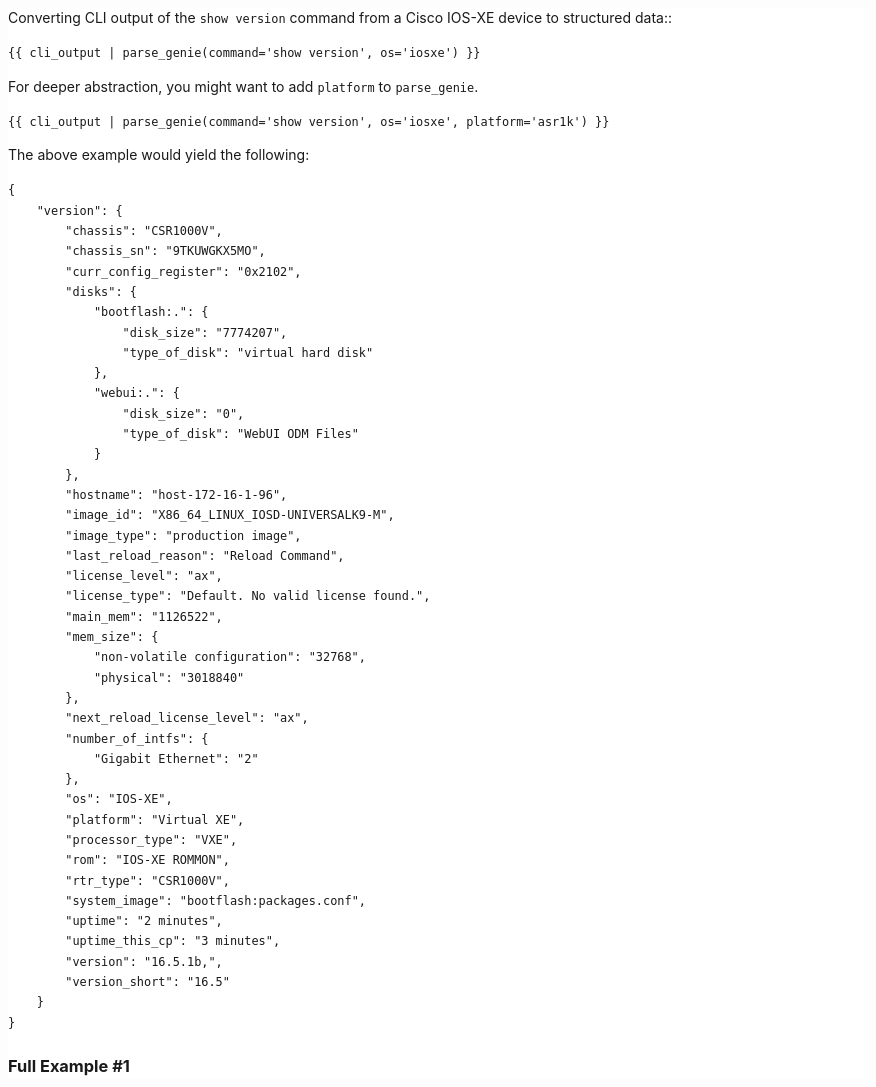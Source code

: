Converting CLI output of the `show version` command from a Cisco IOS-XE device to structured data::

    {{ cli_output | parse_genie(command='show version', os='iosxe') }}

For deeper abstraction, you might want to add `platform` to `parse_genie`.

    {{ cli_output | parse_genie(command='show version', os='iosxe', platform='asr1k') }}

The above example would yield the following:

    {
        "version": {
            "chassis": "CSR1000V",
            "chassis_sn": "9TKUWGKX5MO",
            "curr_config_register": "0x2102",
            "disks": {
                "bootflash:.": {
                    "disk_size": "7774207",
                    "type_of_disk": "virtual hard disk"
                },
                "webui:.": {
                    "disk_size": "0",
                    "type_of_disk": "WebUI ODM Files"
                }
            },
            "hostname": "host-172-16-1-96",
            "image_id": "X86_64_LINUX_IOSD-UNIVERSALK9-M",
            "image_type": "production image",
            "last_reload_reason": "Reload Command",
            "license_level": "ax",
            "license_type": "Default. No valid license found.",
            "main_mem": "1126522",
            "mem_size": {
                "non-volatile configuration": "32768",
                "physical": "3018840"
            },
            "next_reload_license_level": "ax",
            "number_of_intfs": {
                "Gigabit Ethernet": "2"
            },
            "os": "IOS-XE",
            "platform": "Virtual XE",
            "processor_type": "VXE",
            "rom": "IOS-XE ROMMON",
            "rtr_type": "CSR1000V",
            "system_image": "bootflash:packages.conf",
            "uptime": "2 minutes",
            "uptime_this_cp": "3 minutes",
            "version": "16.5.1b,",
            "version_short": "16.5"
        }
    }

### Full Example #1
